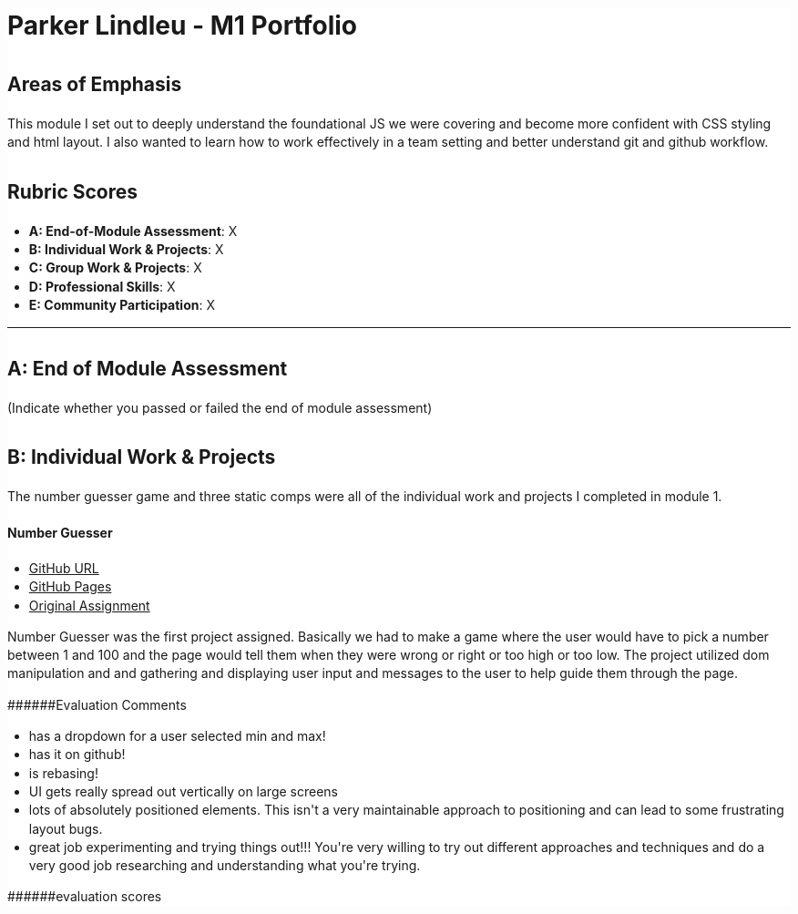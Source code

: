 # Parker Lindleu - M1 Portfolio

## Areas of Emphasis
This module I set out to deeply understand the foundational JS we were covering and become more confident with CSS styling and html layout. I also wanted to learn how to work effectively in a team setting and better understand git and github workflow. 


## Rubric Scores

* **A: End-of-Module Assessment**: X
* **B: Individual Work & Projects**: X
* **C: Group Work & Projects**: X
* **D: Professional Skills**: X
* **E: Community Participation**: X

-----------------------

## A: End of Module Assessment

(Indicate whether you passed or failed the end of module assessment)


## B: Individual Work & Projects

The number guesser game and three static comps were all of the individual work and projects I completed in module 1.

#### Number Guesser

* [GitHub URL](https://github.com/etcetera8/numberGuesser)
* [GitHub Pages](https://etcetera8.github.io/numberGuesser/)
* [Original Assignment](http://frontend.turing.io/projects/number-guesser.html)

Number Guesser was the first project assigned. Basically we had to make a game where the user would have to pick a number between 1 and 100 and the page would tell them when they were wrong or right or too high or too low. The project utilized dom manipulation and and gathering and displaying user input and messages to the user to help guide them through the page. 

######Evaluation Comments

- has a dropdown for a user selected min and max!
- has it on github!
- is rebasing!
- UI gets really spread out vertically on large screens
- lots of absolutely positioned elements. This isn't a very maintainable approach to positioning and can lead to some frustrating layout bugs.
- great job experimenting and trying things out!!! You're very willing to try out different approaches and techniques and do a very good job researching and understanding what you're trying.

######evaluation scores
